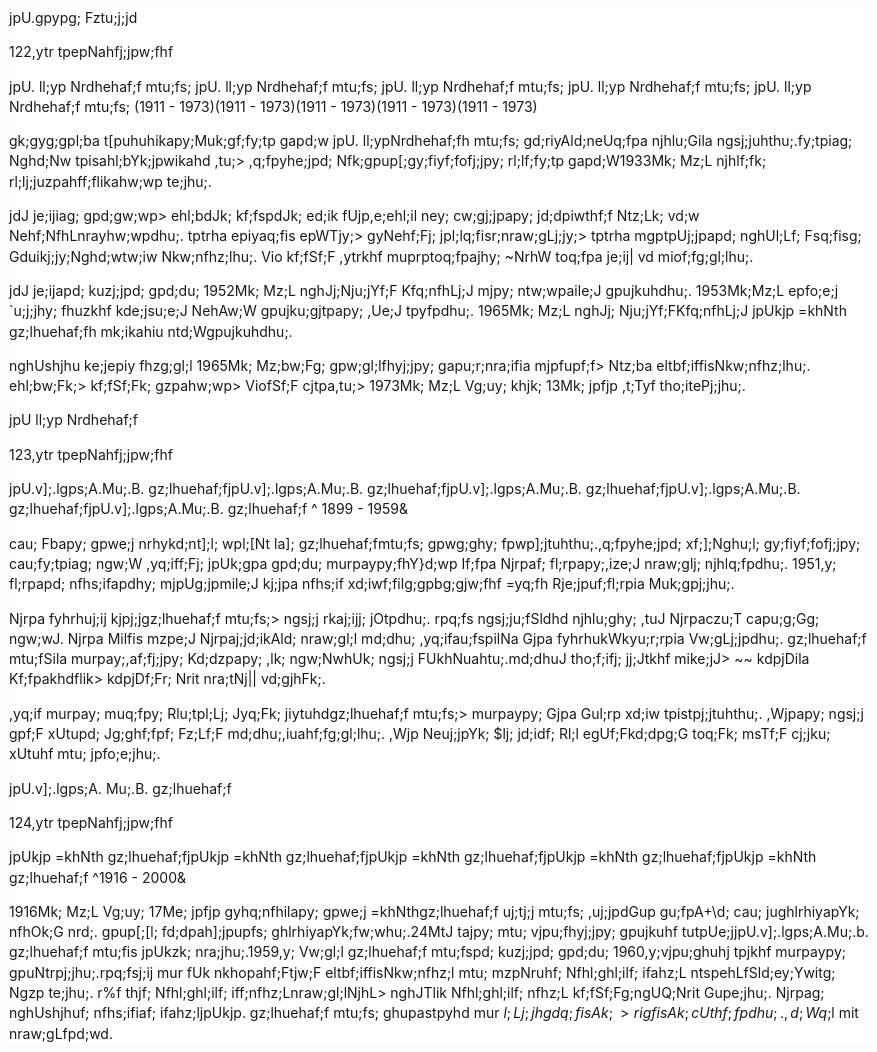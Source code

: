 jpU.gpypg; Fztu;j;jd

122,ytr tpepNahfj;jpw;fhf

jpU. ll;yp Nrdhehaf;f mtu;fs; jpU. ll;yp Nrdhehaf;f mtu;fs; jpU. ll;yp Nrdhehaf;f mtu;fs; jpU. ll;yp Nrdhehaf;f mtu;fs; jpU. ll;yp Nrdhehaf;f mtu;fs; (1911 - 1973)(1911 - 1973)(1911 - 1973)(1911 - 1973)(1911 - 1973)

gk;gyg;gpl;ba t[puhuhikapy;Muk;gf;fy;tp gapd;w jpU. ll;ypNrdhehaf;fh mtu;fs; gd;riyAld;neUq;fpa njhlu;Gila ngsj;juhthu;.fy;tpiag; Nghd;Nw tpisahl;bYk;jpwikahd ,tu;> ,q;fpyhe;jpd; Nfk;gpup[;gy;fiyf;fofj;jpy; rl;lf;fy;tp gapd;W1933Mk; Mz;L njhlf;fk; rl;lj;juzpahff;flikahw;wp te;jhu;.

jdJ je;ijiag; gpd;gw;wp> ehl;bdJk; kf;fspdJk; ed;ik fUjp,e;ehl;il ney; cw;gj;jpapy; jd;dpiwthf;f Ntz;Lk; vd;w Nehf;NfhLnrayhw;wpdhu;. tptrha epiyaq;fis epWTjy;> gyNehf;Fj; jpl;lq;fisr;nraw;gLj;jy;> tptrha mgptpUj;jpapd; nghUl;Lf; Fsq;fisg; Gduikj;jy;Nghd;wtw;iw Nkw;nfhz;lhu;. Vio kf;fSf;F ,ytrkhf muprptoq;fpajhy; ~NrhW toq;fpa je;ij| vd miof;fg;gl;lhu;.

jdJ je;ijapd; kuzj;jpd; gpd;du; 1952Mk; Mz;L nghJj;Nju;jYf;F Kfq;nfhLj;J mjpy; ntw;wpaile;J gpujkuhdhu;. 1953Mk;Mz;L epfo;e;j `u;j;jhy; fhuzkhf kde;jsu;e;J NehAw;W gpujku;gjtpapy; ,Ue;J tpyfpdhu;. 1965Mk; Mz;L nghJj; Nju;jYf;FKfq;nfhLj;J jpUkjp =khNth gz;lhuehaf;fh mk;ikahiu ntd;Wgpujkuhdhu;.

nghUshjhu ke;jepiy fhzg;gl;l 1965Mk; Mz;bw;Fg; gpw;gl;lfhyj;jpy; gapu;r;nra;ifia mjpfupf;f> Ntz;ba eltbf;iffisNkw;nfhz;lhu;. ehl;bw;Fk;> kf;fSf;Fk; gzpahw;wp> ViofSf;F cjtpa,tu;> 1973Mk; Mz;L Vg;uy; khjk; 13Mk; jpfjp ,t;Tyf tho;itePj;jhu;.

jpU ll;yp Nrdhehaf;f

123,ytr tpepNahfj;jpw;fhf

jpU.v];.lgps;A.Mu;.B. gz;lhuehaf;fjpU.v];.lgps;A.Mu;.B. gz;lhuehaf;fjpU.v];.lgps;A.Mu;.B. gz;lhuehaf;fjpU.v];.lgps;A.Mu;.B. gz;lhuehaf;fjpU.v];.lgps;A.Mu;.B. gz;lhuehaf;f ^ 1899 - 1959&

cau; Fbapy; gpwe;j nrhykd;nt];l; wpl;[Nt la]; gz;lhuehaf;fmtu;fs; gpwg;ghy; fpwp];jtuhthu;.,q;fpyhe;jpd; xf;];Nghu;l; gy;fiyf;fofj;jpy; cau;fy;tpiag; ngw;W ,yq;iff;Fj; jpUk;gpa gpd;du; murpaypy;fhY}d;wp If;fpa Njrpaf; fl;rpapy;,ize;J nraw;glj; njhlq;fpdhu;. 1951,y; fl;rpapd; nfhs;ifapdhy; mjpUg;jpmile;J kj;jpa nfhs;if xd;iwf;filg;gpbg;gjw;fhf =yq;fh Rje;jpuf;fl;rpia Muk;gpj;jhu;.

Njrpa fyhrhuj;ij kjpj;jgz;lhuehaf;f mtu;fs;> ngsj;j rkaj;ijj; jOtpdhu;. rpq;fs ngsj;ju;fSldhd njhlu;ghy; ,tuJ Njrpaczu;T capu;g;Gg; ngw;wJ. Njrpa Milfis mzpe;J Njrpaj;jd;ikAld; nraw;gl;l md;dhu; ,yq;ifau;fspilNa Gjpa fyhrhukWkyu;r;rpia Vw;gLj;jpdhu;. gz;lhuehaf;f mtu;fSila murpay;,af;fj;jpy; Kd;dzpapy; ,lk; ngw;NwhUk; ngsj;j FUkhNuahtu;.md;dhuJ tho;f;ifj; jj;Jtkhf mike;jJ> ~~ kdpjDila Kf;fpakhdflik> kdpjDf;Fr; Nrit nra;tNj|| vd;gjhFk;.

,yq;if murpay; muq;fpy; Rlu;tpl;Lj; Jyq;Fk; jiytuhdgz;lhuehaf;f mtu;fs;> murpaypy; Gjpa Gul;rp xd;iw tpistpj;jtuhthu;. ,Wjpapy; ngsj;j gpf;F xUtupd; Jg;ghf;fpf; Fz;Lf;F md;dhu;,iuahf;fg;gl;lhu;. ,Wjp Neuj;jpYk; $lj; jd;idf; Rl;l egUf;Fkd;dpg;G toq;Fk; msTf;F cj;jku; xUtuhf mtu; jpfo;e;jhu;.

jpU.v];.lgps;A. Mu;.B. gz;lhuehaf;f

124,ytr tpepNahfj;jpw;fhf

jpUkjp =khNth gz;lhuehaf;fjpUkjp =khNth gz;lhuehaf;fjpUkjp =khNth gz;lhuehaf;fjpUkjp =khNth gz;lhuehaf;fjpUkjp =khNth gz;lhuehaf;f ^1916 - 2000&

1916Mk; Mz;L Vg;uy; 17Me; jpfjp gyhq;nfhilapy; gpwe;j =khNthgz;lhuehaf;f uj;tj;j mtu;fs; ,uj;jpdGup gu;fpA+\d; cau; jughlrhiyapYk; nfhOk;G nrd;. gpup[;[l; fd;dpah];jpupfs; ghlrhiyapYk;fw;whu;.24MtJ tajpy; mtu; vjpu;fhyj;jpy; gpujkuhf tutpUe;jjpU.v];.lgps;A.Mu;.b. gz;lhuehaf;f mtu;fis jpUkzk; nra;jhu;.1959,y; Vw;gl;l gz;lhuehaf;f mtu;fspd; kuzj;jpd; gpd;du; 1960,y;vjpu;ghuhj tpjkhf murpaypy; gpuNtrpj;jhu;.rpq;fsj;ij mur fUk nkhopahf;Ftjw;F eltbf;iffisNkw;nfhz;l mtu; mzpNruhf; Nfhl;ghl;ilf; ifahz;L ntspehLfSld;ey;Ywitg; Ngzp te;jhu;. r%f thjf; Nfhl;ghl;ilf; iff;nfhz;Lnraw;gl;lNjhL> nghJTlik Nfhl;ghl;ilf; nfhz;L kf;fSf;Fg;ngUQ;Nrit Gupe;jhu;. Njrpag; nghUshjhuf; nfhs;ifiaf; ifahz;ljpUkjp. gz;lhuehaf;f mtu;fs; ghupastpyhd mur $l;Lj;jhgdq;fisAk;> rigfisAk; cUthf;fpdhu;. ,d;Wq;$l mit nraw;gLfpd;wd.

